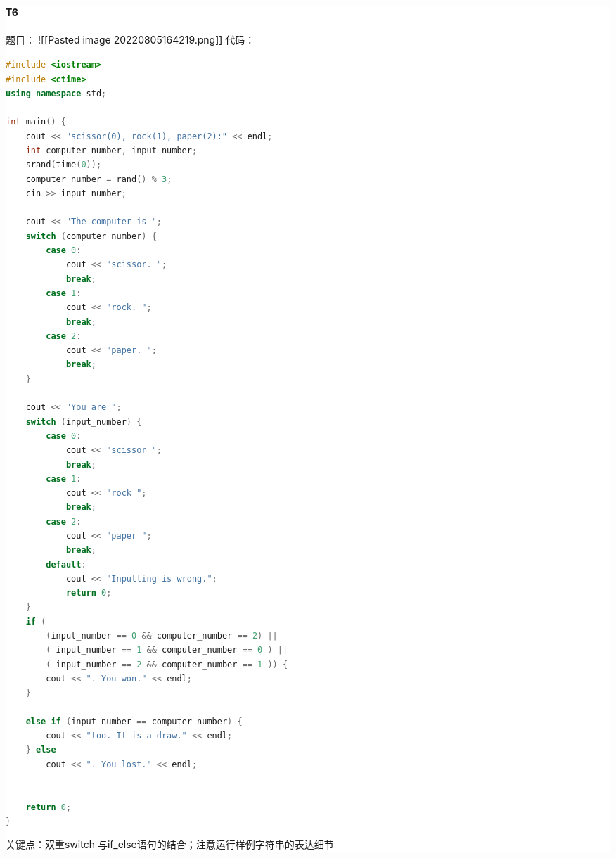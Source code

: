 
#### T6
题目：
![[Pasted image 20220805164219.png]]
代码：
```cpp
#include <iostream>
#include <ctime>
using namespace std;

int main() {
	cout << "scissor(0), rock(1), paper(2):" << endl;
	int computer_number, input_number;
	srand(time(0));
	computer_number = rand() % 3;
	cin >> input_number;

	cout << "The computer is ";
	switch (computer_number) {
		case 0:
			cout << "scissor. ";
			break;
		case 1:
			cout << "rock. ";
			break;
		case 2:
			cout << "paper. ";
			break;
	}

	cout << "You are ";
	switch (input_number) {
		case 0:
			cout << "scissor ";
			break;
		case 1:
			cout << "rock ";
			break;
		case 2:
			cout << "paper ";
			break;
		default:
			cout << "Inputting is wrong.";
			return 0;
	}
	if (
	    (input_number == 0 && computer_number == 2) ||
	    ( input_number == 1 && computer_number == 0 ) ||
	    ( input_number == 2 && computer_number == 1 )) {
		cout << ". You won." << endl;
	}

	else if (input_number == computer_number) {
		cout << "too. It is a draw." << endl;
	} else
		cout << ". You lost." << endl;


	return 0;
}
```
关键点：双重switch 与if_else语句的结合；注意运行样例字符串的表达细节

